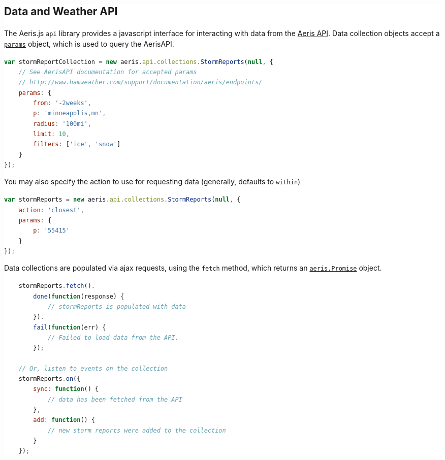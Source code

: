 

## Data and Weather API

The Aeris.js `api` library provides a javascript interface for interacting with data from the [Aeris API](http://www.hamweather.com/support/documentation/aeris/endpoints/). Data collection objects accept a [`params`](http://docs.aerisjs.com/api/classes/aeris.api.params.models.Params.html) object, which is used to query the AerisAPI.

```javascript
var stormReportCollection = new aeris.api.collections.StormReports(null, {
    // See AerisAPI documentation for accepted params
    // http://www.hamweather.com/support/documentation/aeris/endpoints/
    params: {
        from: '-2weeks',
        p: 'minneapolis,mn',
        radius: '100mi',
        limit: 10,
        filters: ['ice', 'snow']
    }
});
```

You may also specify the action to use for requesting data (generally, defaults to `within`)

```javascript
var stormReports = new aeris.api.collections.StormReports(null, {
    action: 'closest',
    params: {
        p: '55415'
    }
});
```

Data collections are populated via ajax requests, using the `fetch` method, which returns an [`aeris.Promise`](http://docs.aerisjs.com#aeris.Promise) object.

```javascript
    stormReports.fetch().
        done(function(response) {
            // stormReports is populated with data
        }).
        fail(function(err) {
            // Failed to load data from the API.
        });

    // Or, listen to events on the collection
    stormReports.on({
        sync: function() {
            // data has been fetched from the API
        },
        add: function() {
            // new storm reports were added to the collection
        }
    });
```
